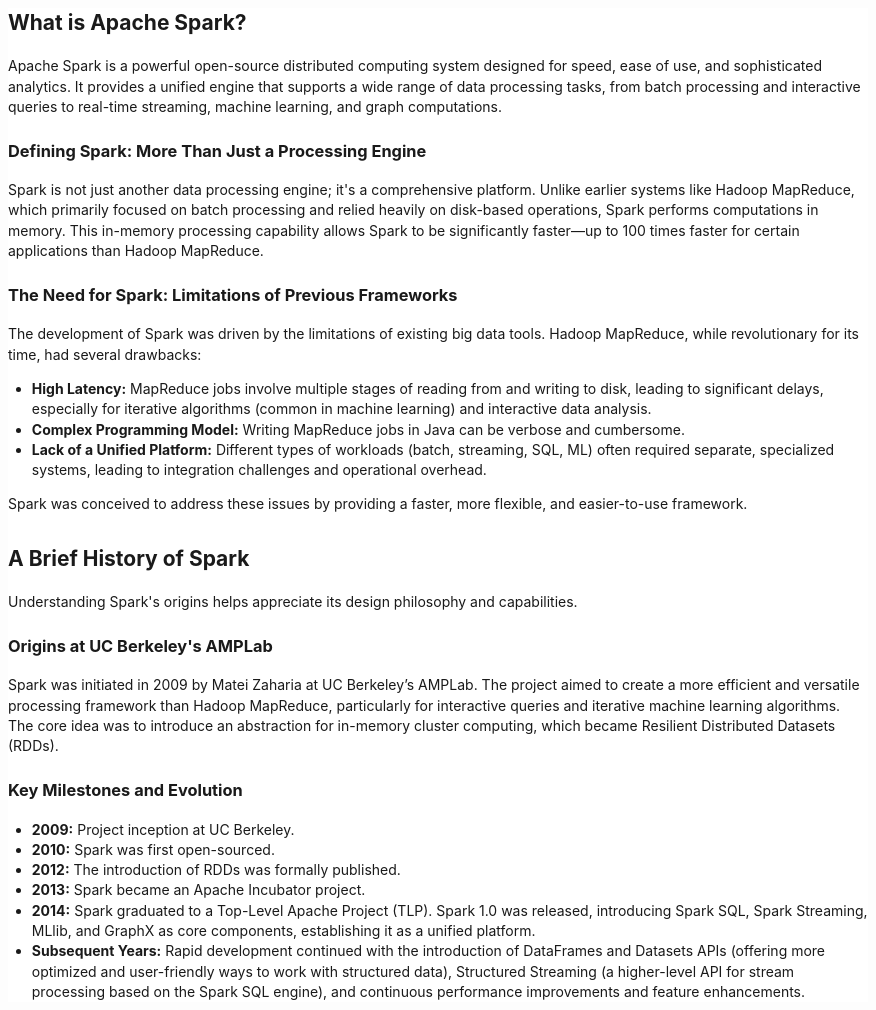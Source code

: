 
## What is Apache Spark?

Apache Spark is a powerful open-source distributed computing system designed for speed, ease of use, and sophisticated analytics. It provides a unified engine that supports a wide range of data processing tasks, from batch processing and interactive queries to real-time streaming, machine learning, and graph computations.

### Defining Spark: More Than Just a Processing Engine

Spark is not just another data processing engine; it's a comprehensive platform. Unlike earlier systems like Hadoop MapReduce, which primarily focused on batch processing and relied heavily on disk-based operations, Spark performs computations in memory. This in-memory processing capability allows Spark to be significantly faster—up to 100 times faster for certain applications than Hadoop MapReduce.

### The Need for Spark: Limitations of Previous Frameworks

The development of Spark was driven by the limitations of existing big data tools. Hadoop MapReduce, while revolutionary for its time, had several drawbacks:

*   **High Latency:** MapReduce jobs involve multiple stages of reading from and writing to disk, leading to significant delays, especially for iterative algorithms (common in machine learning) and interactive data analysis.
*   **Complex Programming Model:** Writing MapReduce jobs in Java can be verbose and cumbersome.
*   **Lack of a Unified Platform:** Different types of workloads (batch, streaming, SQL, ML) often required separate, specialized systems, leading to integration challenges and operational overhead.

Spark was conceived to address these issues by providing a faster, more flexible, and easier-to-use framework.

## A Brief History of Spark

Understanding Spark's origins helps appreciate its design philosophy and capabilities.

### Origins at UC Berkeley's AMPLab

Spark was initiated in 2009 by Matei Zaharia at UC Berkeley’s AMPLab. The project aimed to create a more efficient and versatile processing framework than Hadoop MapReduce, particularly for interactive queries and iterative machine learning algorithms.
The core idea was to introduce an abstraction for in-memory cluster computing, which became Resilient Distributed Datasets (RDDs).

### Key Milestones and Evolution

*   **2009:** Project inception at UC Berkeley.
*   **2010:** Spark was first open-sourced.
*   **2012:** The introduction of RDDs was formally published.
*   **2013:** Spark became an Apache Incubator project.
*   **2014:** Spark graduated to a Top-Level Apache Project (TLP). Spark 1.0 was released, introducing Spark SQL, Spark Streaming, MLlib, and GraphX as core components, establishing it as a unified platform.
*   **Subsequent Years:** Rapid development continued with the introduction of DataFrames and Datasets APIs (offering more optimized and user-friendly ways to work with structured data), Structured Streaming (a higher-level API for stream processing based on the Spark SQL engine), and continuous performance improvements and feature enhancements.
